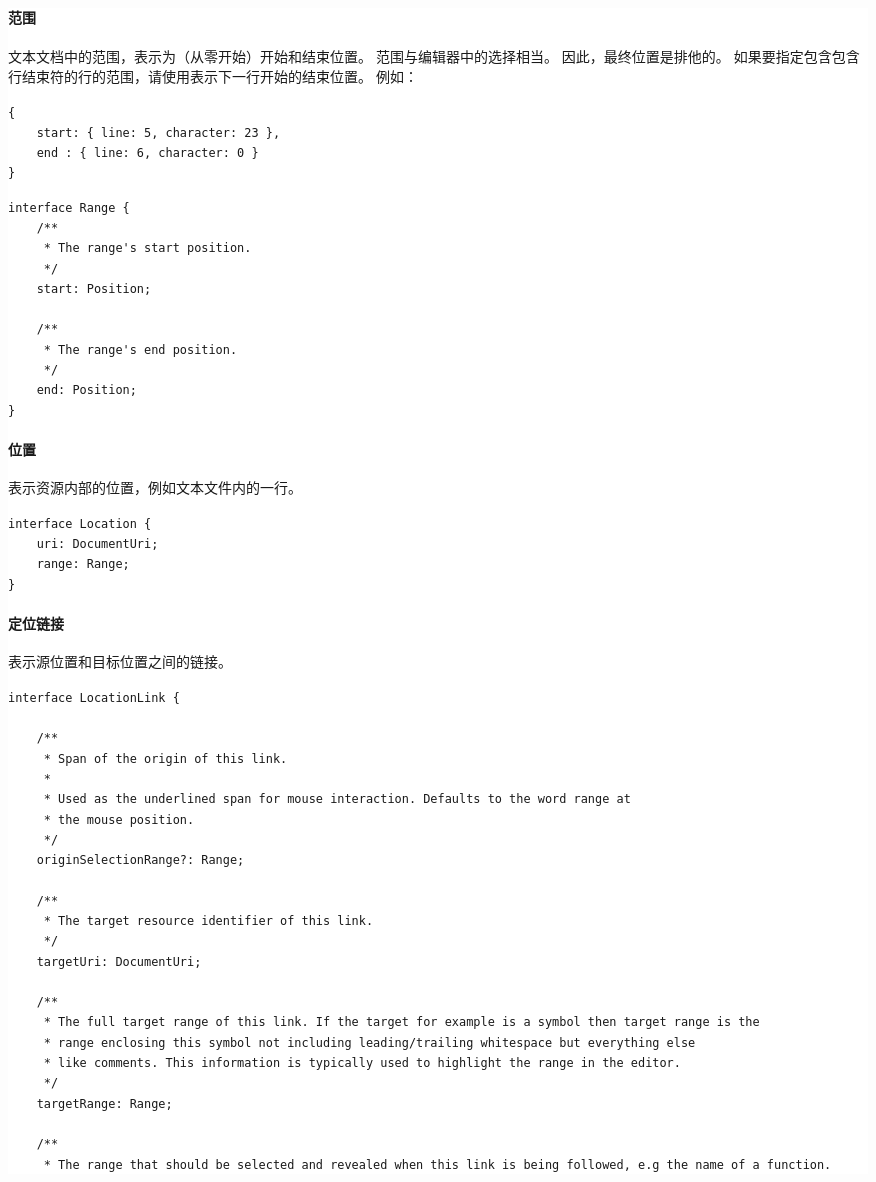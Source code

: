#### 范围

文本文档中的范围，表示为（从零开始）开始和结束位置。 范围与编辑器中的选择相当。 因此，最终位置是排他的。 如果要指定包含包含行结束符的行的范围，请使用表示下一行开始的结束位置。 例如：



```
{
    start: { line: 5, character: 23 },
    end : { line: 6, character: 0 }
}
```

```
interface Range {
	/**
	 * The range's start position.
	 */
	start: Position;

	/**
	 * The range's end position.
	 */
	end: Position;
}
```

#### 位置

表示资源内部的位置，例如文本文件内的一行。

```
interface Location {
	uri: DocumentUri;
	range: Range;
}
```

#### 定位链接

表示源位置和目标位置之间的链接。

```
interface LocationLink {

	/**
	 * Span of the origin of this link.
	 *
	 * Used as the underlined span for mouse interaction. Defaults to the word range at
	 * the mouse position.
	 */
	originSelectionRange?: Range;

	/**
	 * The target resource identifier of this link.
	 */
	targetUri: DocumentUri;

	/**
	 * The full target range of this link. If the target for example is a symbol then target range is the
	 * range enclosing this symbol not including leading/trailing whitespace but everything else
	 * like comments. This information is typically used to highlight the range in the editor.
	 */
	targetRange: Range;

	/**
	 * The range that should be selected and revealed when this link is being followed, e.g the name of a function.
```